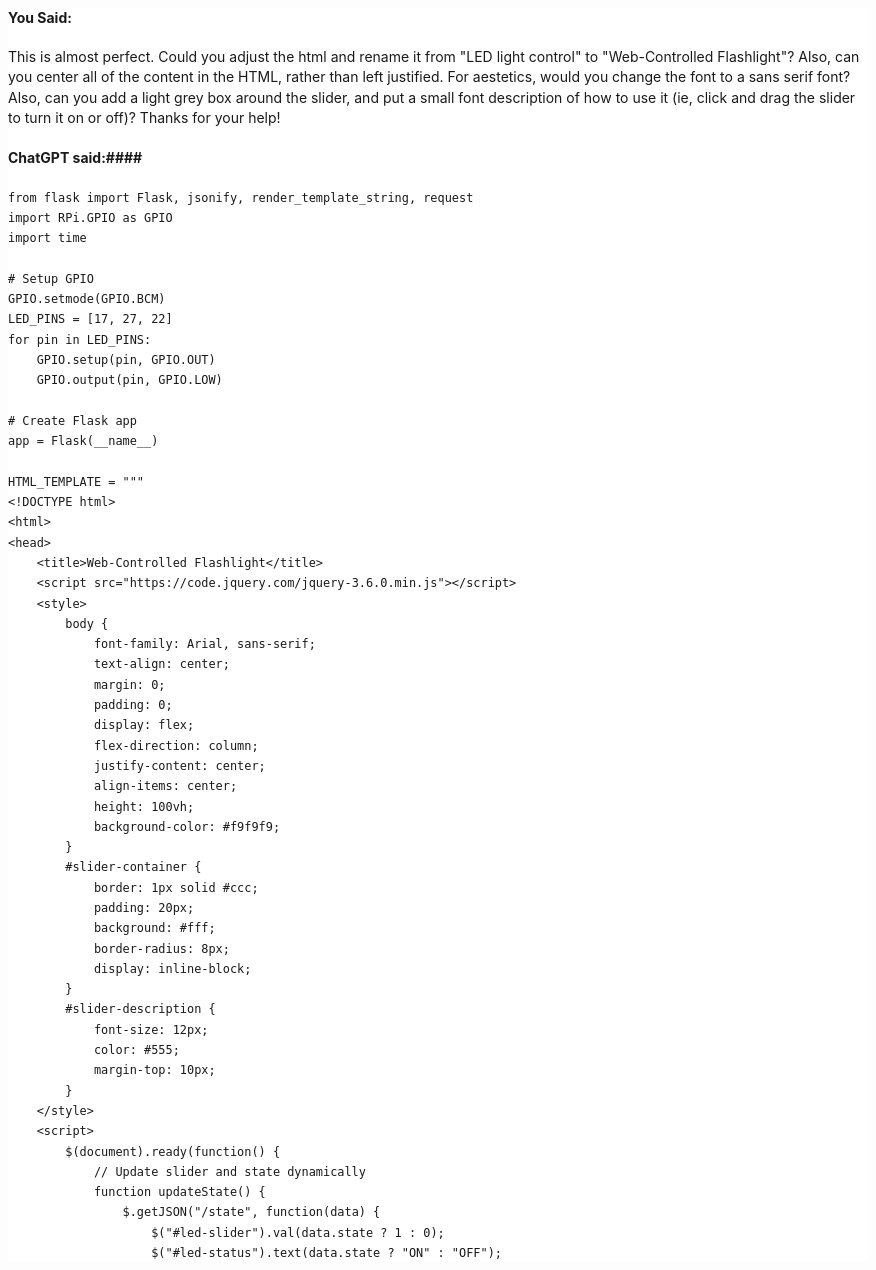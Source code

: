 #### You Said: ####
This is almost perfect. Could you adjust the html and rename it from "LED light control" to "Web-Controlled Flashlight"? Also, can you center all of the content in the HTML, rather than left justified. For aestetics, would you change the font to a sans serif font? Also, can you add a light grey box around the slider, and put a small font description of how to use it (ie, click and drag the slider to turn it on or off)? Thanks for your help!

#### ChatGPT said:####
    from flask import Flask, jsonify, render_template_string, request
    import RPi.GPIO as GPIO
    import time

    # Setup GPIO
    GPIO.setmode(GPIO.BCM)
    LED_PINS = [17, 27, 22]
    for pin in LED_PINS:
        GPIO.setup(pin, GPIO.OUT)
        GPIO.output(pin, GPIO.LOW)

    # Create Flask app
    app = Flask(__name__)

    HTML_TEMPLATE = """
    <!DOCTYPE html>
    <html>
    <head>
        <title>Web-Controlled Flashlight</title>
        <script src="https://code.jquery.com/jquery-3.6.0.min.js"></script>
        <style>
            body {
                font-family: Arial, sans-serif;
                text-align: center;
                margin: 0;
                padding: 0;
                display: flex;
                flex-direction: column;
                justify-content: center;
                align-items: center;
                height: 100vh;
                background-color: #f9f9f9;
            }
            #slider-container {
                border: 1px solid #ccc;
                padding: 20px;
                background: #fff;
                border-radius: 8px;
                display: inline-block;
            }
            #slider-description {
                font-size: 12px;
                color: #555;
                margin-top: 10px;
            }
        </style>
        <script>
            $(document).ready(function() {
                // Update slider and state dynamically
                function updateState() {
                    $.getJSON("/state", function(data) {
                        $("#led-slider").val(data.state ? 1 : 0);
                        $("#led-status").text(data.state ? "ON" : "OFF");